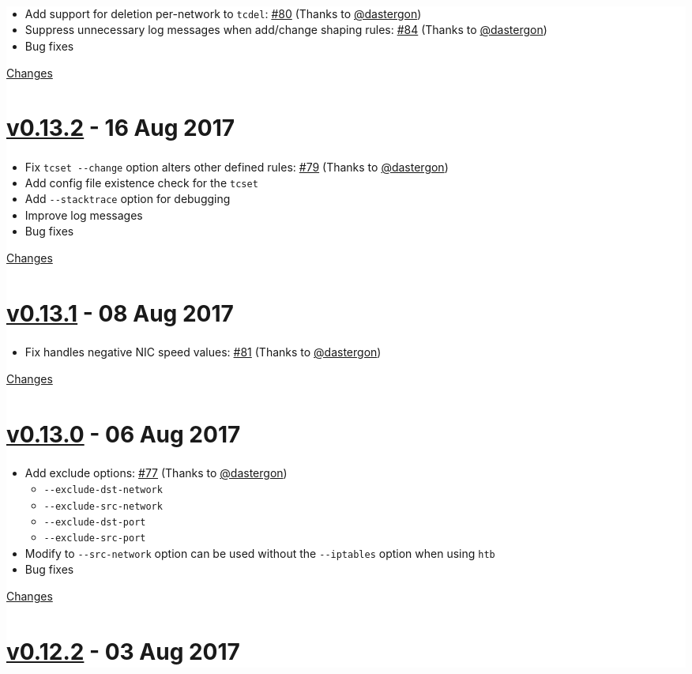 - Add support for deletion per-network to `tcdel`: [#80](https://github.com/thombashi/tcconfig/issues/80) (Thanks to [@dastergon](https://github.com/dastergon))
- Suppress unnecessary log messages when add/change shaping rules: [#84](https://github.com/thombashi/tcconfig/issues/84) (Thanks to [@dastergon](https://github.com/dastergon))
- Bug fixes

[Changes][v0.14.0]


<a name="v0.13.2"></a>
# [v0.13.2](https://github.com/thombashi/tcconfig/releases/tag/v0.13.2) - 16 Aug 2017

- Fix `tcset --change` option alters other defined rules: [#79](https://github.com/thombashi/tcconfig/issues/79) (Thanks to [@dastergon](https://github.com/dastergon))
- Add config file existence check for the `tcset`
- Add `--stacktrace` option for debugging
- Improve log messages
- Bug fixes

[Changes][v0.13.2]


<a name="v0.13.1"></a>
# [v0.13.1](https://github.com/thombashi/tcconfig/releases/tag/v0.13.1) - 08 Aug 2017

- Fix handles negative NIC speed values: [#81](https://github.com/thombashi/tcconfig/issues/81) (Thanks to [@dastergon](https://github.com/dastergon))

[Changes][v0.13.1]


<a name="v0.13.0"></a>
# [v0.13.0](https://github.com/thombashi/tcconfig/releases/tag/v0.13.0) - 06 Aug 2017

- Add exclude options: [#77](https://github.com/thombashi/tcconfig/issues/77) (Thanks to [@dastergon](https://github.com/dastergon))
    - `--exclude-dst-network`
    - `--exclude-src-network`
    - `--exclude-dst-port`
    - `--exclude-src-port`
- Modify to `--src-network` option can be used without the `--iptables` option when using `htb`
- Bug fixes


[Changes][v0.13.0]


<a name="v0.12.2"></a>
# [v0.12.2](https://github.com/thombashi/tcconfig/releases/tag/v0.12.2) - 03 Aug 2017


[v0.28.0]: https://github.com/thombashi/tcconfig/compare/v0.27.1...v0.28.0
[v0.27.1]: https://github.com/thombashi/tcconfig/compare/v0.27.0...v0.27.1
[v0.27.0]: https://github.com/thombashi/tcconfig/compare/v0.26.0...v0.27.0
[v0.26.0]: https://github.com/thombashi/tcconfig/compare/v0.25.3...v0.26.0
[v0.25.3]: https://github.com/thombashi/tcconfig/compare/v0.25.2...v0.25.3
[v0.25.2]: https://github.com/thombashi/tcconfig/compare/v0.25.1...v0.25.2
[v0.25.1]: https://github.com/thombashi/tcconfig/compare/v0.25.0...v0.25.1
[v0.25.0]: https://github.com/thombashi/tcconfig/compare/v0.24.1...v0.25.0
[v0.24.1]: https://github.com/thombashi/tcconfig/compare/v0.24.0...v0.24.1
[v0.24.0]: https://github.com/thombashi/tcconfig/compare/v0.23.0...v0.24.0
[v0.23.0]: https://github.com/thombashi/tcconfig/compare/v0.22.3...v0.23.0
[v0.22.3]: https://github.com/thombashi/tcconfig/compare/v0.22.2...v0.22.3
[v0.22.2]: https://github.com/thombashi/tcconfig/compare/v0.22.1...v0.22.2
[v0.22.1]: https://github.com/thombashi/tcconfig/compare/v0.22.0...v0.22.1
[v0.22.0]: https://github.com/thombashi/tcconfig/compare/v0.21.9...v0.22.0
[v0.21.9]: https://github.com/thombashi/tcconfig/compare/v0.21.8...v0.21.9
[v0.21.8]: https://github.com/thombashi/tcconfig/compare/v0.21.7...v0.21.8
[v0.21.7]: https://github.com/thombashi/tcconfig/compare/v0.21.6...v0.21.7
[v0.21.6]: https://github.com/thombashi/tcconfig/compare/v0.21.5...v0.21.6
[v0.21.5]: https://github.com/thombashi/tcconfig/compare/v0.21.4...v0.21.5
[v0.21.4]: https://github.com/thombashi/tcconfig/compare/v0.21.3...v0.21.4
[v0.21.3]: https://github.com/thombashi/tcconfig/compare/v0.21.2...v0.21.3
[v0.21.2]: https://github.com/thombashi/tcconfig/compare/v0.21.1...v0.21.2
[v0.21.1]: https://github.com/thombashi/tcconfig/compare/v0.21.0...v0.21.1
[v0.21.0]: https://github.com/thombashi/tcconfig/compare/v0.20.3...v0.21.0
[v0.20.3]: https://github.com/thombashi/tcconfig/compare/v0.20.2...v0.20.3
[v0.20.2]: https://github.com/thombashi/tcconfig/compare/v0.20.1...v0.20.2
[v0.20.1]: https://github.com/thombashi/tcconfig/compare/v0.20.0...v0.20.1
[v0.20.0]: https://github.com/thombashi/tcconfig/compare/v0.19.1...v0.20.0
[v0.19.1]: https://github.com/thombashi/tcconfig/compare/v0.19.0...v0.19.1
[v0.19.0]: https://github.com/thombashi/tcconfig/compare/v0.18.3...v0.19.0
[v0.18.3]: https://github.com/thombashi/tcconfig/compare/v0.18.2...v0.18.3
[v0.18.2]: https://github.com/thombashi/tcconfig/compare/v0.18.1...v0.18.2
[v0.18.1]: https://github.com/thombashi/tcconfig/compare/v0.18.0...v0.18.1
[v0.18.0]: https://github.com/thombashi/tcconfig/compare/v0.17.3...v0.18.0
[v0.17.3]: https://github.com/thombashi/tcconfig/compare/v0.17.2...v0.17.3
[v0.17.2]: https://github.com/thombashi/tcconfig/compare/v0.17.1...v0.17.2
[v0.17.1]: https://github.com/thombashi/tcconfig/compare/v0.17.0...v0.17.1
[v0.17.0]: https://github.com/thombashi/tcconfig/compare/v0.16.2...v0.17.0
[v0.16.2]: https://github.com/thombashi/tcconfig/compare/v0.16.1...v0.16.2
[v0.16.1]: https://github.com/thombashi/tcconfig/compare/v0.16.0...v0.16.1
[v0.16.0]: https://github.com/thombashi/tcconfig/compare/v0.15.0...v0.16.0
[v0.15.0]: https://github.com/thombashi/tcconfig/compare/v0.14.1...v0.15.0
[v0.14.1]: https://github.com/thombashi/tcconfig/compare/v0.14.0...v0.14.1
[v0.14.0]: https://github.com/thombashi/tcconfig/compare/v0.13.2...v0.14.0
[v0.13.2]: https://github.com/thombashi/tcconfig/compare/v0.13.1...v0.13.2
[v0.13.1]: https://github.com/thombashi/tcconfig/compare/v0.13.0...v0.13.1
[v0.13.0]: https://github.com/thombashi/tcconfig/compare/v0.12.2...v0.13.0
[v0.12.2]: https://github.com/thombashi/tcconfig/compare/v0.12.1...v0.12.2
[v0.12.1]: https://github.com/thombashi/tcconfig/compare/v0.12.0...v0.12.1
[v0.12.0]: https://github.com/thombashi/tcconfig/compare/v0.11.0...v0.12.0
[v0.11.0]: https://github.com/thombashi/tcconfig/compare/v0.10.0...v0.11.0
[v0.10.0]: https://github.com/thombashi/tcconfig/compare/v0.9.0...v0.10.0
[v0.9.0]: https://github.com/thombashi/tcconfig/compare/v0.8.0...v0.9.0
[v0.8.0]: https://github.com/thombashi/tcconfig/compare/v0.7.2...v0.8.0
[v0.7.2]: https://github.com/thombashi/tcconfig/compare/v0.7.1...v0.7.2
[v0.7.1]: https://github.com/thombashi/tcconfig/compare/0.7.1-alpha...v0.7.1
[0.7.1-alpha]: https://github.com/thombashi/tcconfig/compare/v0.7.0...0.7.1-alpha
[v0.7.0]: https://github.com/thombashi/tcconfig/compare/v0.7.0-alpha-4...v0.7.0
[v0.7.0-alpha-4]: https://github.com/thombashi/tcconfig/compare/v0.7.0-alpha-3...v0.7.0-alpha-4
[v0.7.0-alpha-3]: https://github.com/thombashi/tcconfig/compare/v0.7.0-alpha-2...v0.7.0-alpha-3
[v0.7.0-alpha-2]: https://github.com/thombashi/tcconfig/compare/v0.7.0-alpha...v0.7.0-alpha-2
[v0.7.0-alpha]: https://github.com/thombashi/tcconfig/compare/v0.6.6...v0.7.0-alpha
[v0.6.6]: https://github.com/thombashi/tcconfig/compare/v0.6.5...v0.6.6
[v0.6.5]: https://github.com/thombashi/tcconfig/compare/v0.6.4...v0.6.5
[v0.6.4]: https://github.com/thombashi/tcconfig/compare/v0.6.3...v0.6.4
[v0.6.3]: https://github.com/thombashi/tcconfig/compare/v0.6.2...v0.6.3
[v0.6.2]: https://github.com/thombashi/tcconfig/compare/v0.6.1...v0.6.2
[v0.6.1]: https://github.com/thombashi/tcconfig/compare/v0.6.0...v0.6.1
[v0.6.0]: https://github.com/thombashi/tcconfig/compare/v0.5.0...v0.6.0
[v0.5.0]: https://github.com/thombashi/tcconfig/compare/v0.4.0...v0.5.0
[v0.4.0]: https://github.com/thombashi/tcconfig/compare/v0.3.0...v0.4.0
[v0.3.0]: https://github.com/thombashi/tcconfig/compare/v0.2.0...v0.3.0
[v0.2.0]: https://github.com/thombashi/tcconfig/compare/v0.1.4...v0.2.0
[v0.1.4]: https://github.com/thombashi/tcconfig/compare/v0.1.3...v0.1.4
[v0.1.3]: https://github.com/thombashi/tcconfig/compare/v0.1.2...v0.1.3
[v0.1.2]: https://github.com/thombashi/tcconfig/compare/v0.1.1...v0.1.2
[v0.1.1]: https://github.com/thombashi/tcconfig/compare/v0.1.0...v0.1.1
[v0.1.0]: https://github.com/thombashi/tcconfig/tree/v0.1.0